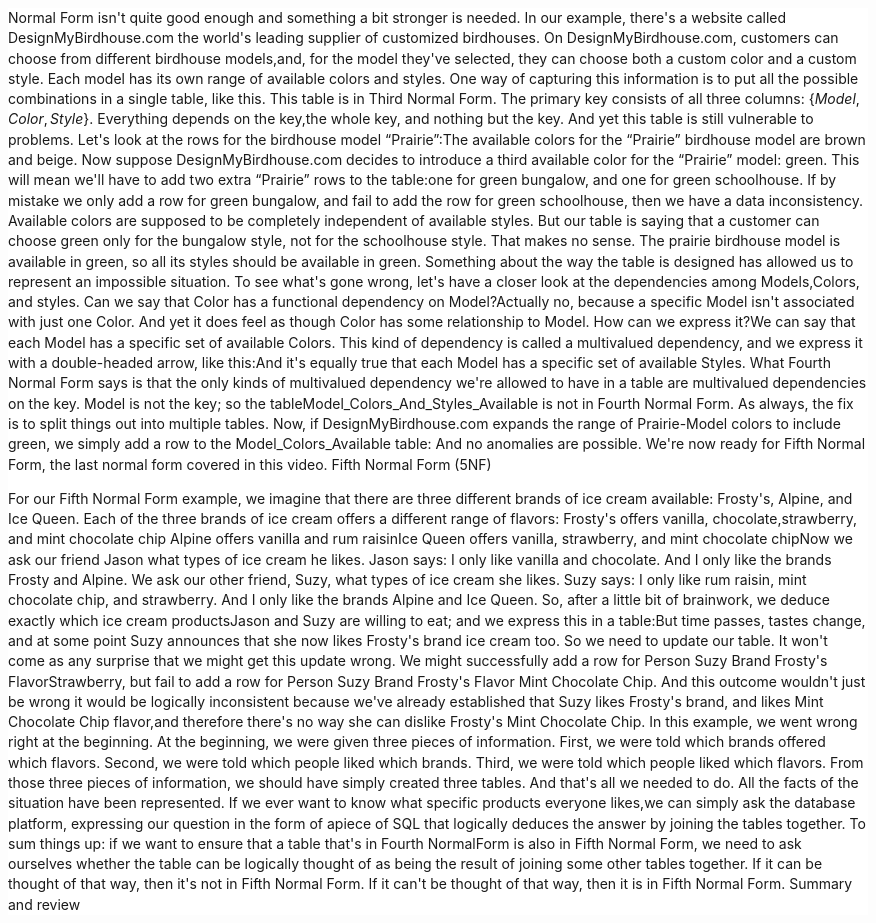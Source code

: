 Normal Form isn't quite good enough and something a bit stronger is needed. In our example, there's a website called DesignMyBirdhouse.com  the world's leading supplier of customized birdhouses. On DesignMyBirdhouse.com, customers can choose from different birdhouse models,and, for the model they've selected, they can choose both a custom color and a custom style. Each model has its own range of available colors and styles. One way of capturing this information is to put all the possible combinations in a single table, like this. This table is in Third Normal Form. The primary key consists of all three columns: $\lbrace Model, Color, Style \rbrace$. Everything depends on the key,the whole key, and nothing but the key. And yet this table is still vulnerable to problems. Let's look at the rows for the birdhouse model “Prairie”:The available colors for the “Prairie” birdhouse model are brown and beige. Now suppose DesignMyBirdhouse.com decides to introduce a third available color for the “Prairie” model: green. This will mean we'll have to add two extra “Prairie” rows to the table:one for green bungalow, and one for green schoolhouse. If by mistake we only add a row for green bungalow, and fail to add the row for green schoolhouse, then we have a data inconsistency. Available colors are supposed to be completely independent of available styles. But our table is saying that a customer can choose green only for the bungalow style, not for the schoolhouse style. That makes no sense. The prairie birdhouse model is available in green, so all its styles should be available in green. Something about the way the table is designed has allowed us to represent an impossible situation. To see what's gone wrong, let's have a closer look at the dependencies among Models,Colors, and styles. Can we say that Color has a functional dependency on Model?Actually no, because a specific Model isn't associated with just one Color. And yet it does feel as though Color has some relationship to Model. How can we express it?We can say that each Model has a specific set of available Colors. This kind of dependency is called a multivalued dependency, and we express it with a double-headed arrow, like this:And it's equally true that each Model has a specific set of available Styles. What Fourth Normal Form says is that the only kinds of multivalued dependency we're allowed to have in a table are multivalued dependencies on the key. Model is not the key; so the tableModel_Colors_And_Styles_Available is not in Fourth Normal Form. As always, the fix is to split things out into multiple tables. Now, if DesignMyBirdhouse.com expands the range of Prairie-Model colors to include green, we simply add a row to the Model_Colors_Available table: And no anomalies are possible. We're now ready for Fifth Normal Form, the last normal form covered in this video. Fifth Normal Form (5NF)

For our Fifth Normal Form example, we imagine that there are three different brands of ice cream available: Frosty's, Alpine, and Ice Queen. Each of the three brands of ice cream offers a different range of flavors: Frosty's offers vanilla, chocolate,strawberry, and mint chocolate chip Alpine offers vanilla and rum raisinIce Queen offers vanilla, strawberry, and mint chocolate chipNow we ask our friend Jason what types of ice cream he likes. Jason says: I only like vanilla and chocolate. And I only like the brands Frosty and Alpine. We ask our other friend, Suzy, what types of ice cream she likes. Suzy says: I only like rum raisin, mint chocolate chip, and strawberry. And I only like the brands Alpine and Ice Queen. So, after a little bit of brainwork, we deduce exactly which ice cream productsJason and Suzy are willing to eat; and we express this in a table:But time passes, tastes change, and at some point Suzy announces that she now likes Frosty's brand ice cream too. So we need to update our table. It won't come as any surprise that we might get this update wrong. We might successfully add a row for Person Suzy  Brand Frosty's  FlavorStrawberry, but fail to add a row for Person Suzy  Brand Frosty's  Flavor Mint Chocolate Chip. And this outcome wouldn't just be wrong  it would be logically inconsistent  because we've already established that Suzy likes Frosty's brand, and likes Mint Chocolate Chip flavor,and therefore there's no way she can dislike Frosty's Mint Chocolate Chip. In this example, we went wrong right at the beginning. At the beginning, we were given three pieces of information. First, we were told which brands offered which flavors. Second, we were told which people liked which brands. Third, we were told which people liked which flavors. From those three pieces of information, we should have simply created three tables. And that's all we needed to do. All the facts of the situation have been represented. If we ever want to know what specific products everyone likes,we can simply ask the database platform, expressing our question in the form of apiece of SQL that logically deduces the answer by joining the tables together. To sum things up: if we want to ensure that a table that's in Fourth NormalForm is also in Fifth Normal Form, we need to ask ourselves whether the table can be logically thought of as being the result of joining some other tables together. If it can be thought of that way, then it's not in Fifth Normal Form. If it can't be thought of that way, then it is in Fifth Normal Form. Summary and review
